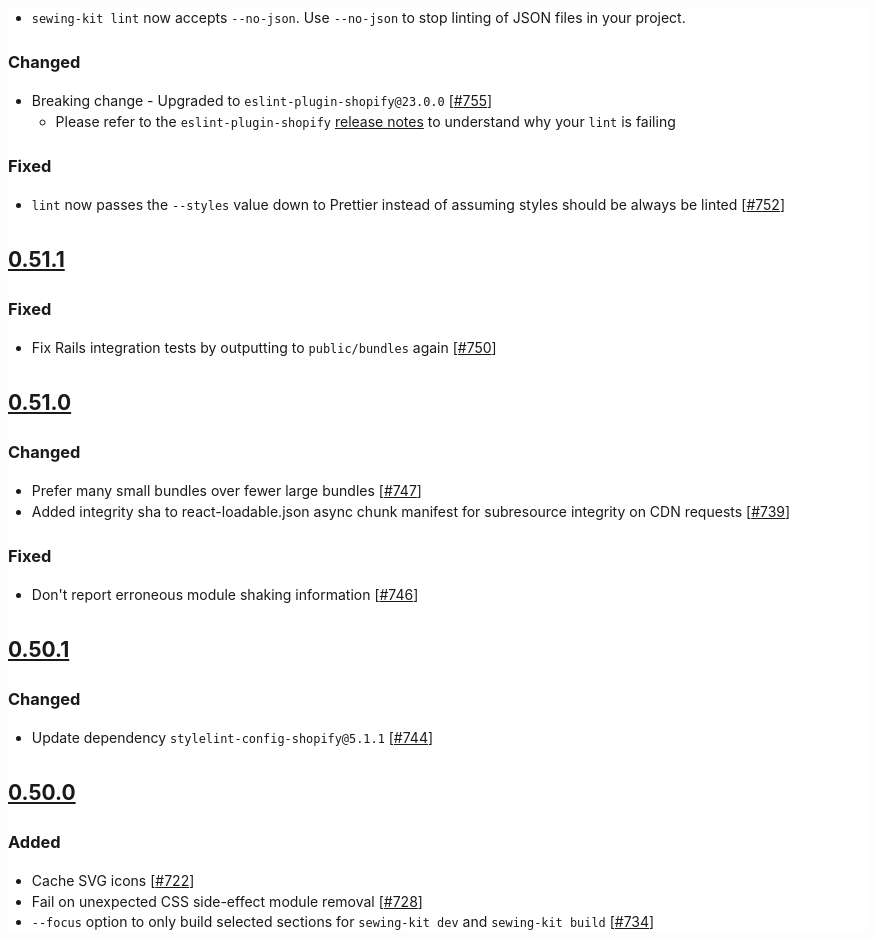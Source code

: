 - `sewing-kit lint` now accepts `--no-json`. Use `--no-json` to stop linting of JSON files in your project.

### Changed

- Breaking change - Upgraded to `eslint-plugin-shopify@23.0.0` [[#755](https://github.com/Shopify/sewing-kit/pull/755)]
  - Please refer to the `eslint-plugin-shopify` [release notes](https://github.com/Shopify/eslint-plugin-shopify/releases/tag/v23.0.0) to understand why your `lint` is failing

### Fixed

- `lint` now passes the `--styles` value down to Prettier instead of assuming styles should be always be linted [[#752](https://github.com/Shopify/sewing-kit/pull/752)]

## [0.51.1]

### Fixed

- Fix Rails integration tests by outputting to `public/bundles` again [[#750](https://github.com/Shopify/sewing-kit/pull/750)]

## [0.51.0]

### Changed

- Prefer many small bundles over fewer large bundles [[#747](https://github.com/Shopify/sewing-kit/pull/747)]
- Added integrity sha to react-loadable.json async chunk manifest for subresource integrity on CDN requests [[#739](https://github.com/Shopify/sewing-kit/pull/739)]

### Fixed

- Don't report erroneous module shaking information [[#746](https://github.com/Shopify/sewing-kit/pull/746)]

## [0.50.1]

### Changed

- Update dependency `stylelint-config-shopify@5.1.1` [[#744](https://github.com/Shopify/sewing-kit/pull/744)]

## [0.50.0]

### Added

- Cache SVG icons [[#722](https://github.com/Shopify/sewing-kit/pull/722)]
- Fail on unexpected CSS side-effect module removal [[#728](https://github.com/Shopify/sewing-kit/pull/728/files)]
- `--focus` option to only build selected sections for `sewing-kit dev` and `sewing-kit build` [[#734](https://github.com/Shopify/sewing-kit/pull/734)]


[0.12.4]: https://github.com/Shopify/sewing-kit/compare/v0.12.3...v0.12.4
[0.12.5]: https://github.com/Shopify/sewing-kit/compare/v0.12.4...v0.12.5
[0.12.6]: https://github.com/Shopify/sewing-kit/compare/v0.12.5...v0.12.6
[0.12.7]: https://github.com/Shopify/sewing-kit/compare/v0.12.6...v0.12.7
[0.12.8]: https://github.com/Shopify/sewing-kit/compare/v0.12.7...v0.12.8
[0.13.0]: https://github.com/Shopify/sewing-kit/compare/v0.12.8...v0.13.0
[0.14.0]: https://github.com/Shopify/sewing-kit/compare/v0.13.0...v0.14.0
[0.14.1]: https://github.com/Shopify/sewing-kit/compare/v0.14.0...v0.14.1
[0.14.2]: https://github.com/Shopify/sewing-kit/compare/v0.14.1...v0.14.2
[0.14.3]: https://github.com/Shopify/sewing-kit/compare/v0.14.2...v0.14.3
[0.14.4]: https://github.com/Shopify/sewing-kit/compare/v0.14.3...v0.14.4
[0.15.0]: https://github.com/Shopify/sewing-kit/compare/v0.14.4...v0.15.0
[0.16.0]: https://github.com/Shopify/sewing-kit/compare/v0.15.0...v0.16.0
[0.16.1]: https://github.com/Shopify/sewing-kit/compare/v0.16.0...v0.16.1
[0.17.0]: https://github.com/Shopify/sewing-kit/compare/v0.16.1...v0.17.0
[0.17.1]: https://github.com/Shopify/sewing-kit/compare/v0.17.0...v0.17.1
[0.18.0]: https://github.com/Shopify/sewing-kit/compare/v0.17.1...v0.18.0
[0.19.0]: https://github.com/Shopify/sewing-kit/compare/v0.18.0...v0.19.0
[0.19.1]: https://github.com/Shopify/sewing-kit/compare/v0.19.0...v0.19.1
[0.20.0]: https://github.com/Shopify/sewing-kit/compare/v0.19.1...v0.20.0
[0.21.0]: https://github.com/Shopify/sewing-kit/compare/v0.20.0...v0.21.0
[0.22.0]: https://github.com/Shopify/sewing-kit/compare/v0.21.0...v0.22.0
[0.22.1]: https://github.com/Shopify/sewing-kit/compare/v0.22.0...v0.22.1
[0.22.2]: https://github.com/Shopify/sewing-kit/compare/v0.22.1...v0.22.2
[0.22.3]: https://github.com/Shopify/sewing-kit/compare/v0.22.2...v0.22.3
[0.23.0]: https://github.com/Shopify/sewing-kit/compare/v0.22.3...v0.23.0
[0.24.0]: https://github.com/Shopify/sewing-kit/compare/v0.23.0...v0.24.0
[0.25.0]: https://github.com/Shopify/sewing-kit/compare/v0.24.0...v0.25.0
[0.26.0]: https://github.com/Shopify/sewing-kit/compare/v0.25.0...v0.26.0
[0.27.0]: https://github.com/Shopify/sewing-kit/compare/v0.26.0...v0.27.0
[0.27.1]: https://github.com/Shopify/sewing-kit/compare/v0.27.0...v0.27.1
[0.28.0]: https://github.com/Shopify/sewing-kit/compare/v0.27.1...v0.28.0
[0.28.1]: https://github.com/Shopify/sewing-kit/compare/v0.28.0...v0.28.1
[0.29.0]: https://github.com/Shopify/sewing-kit/compare/v0.28.1...v0.29.0
[0.29.1]: https://github.com/Shopify/sewing-kit/compare/v0.29.0...v0.29.1
[0.29.2]: https://github.com/Shopify/sewing-kit/compare/v0.29.1...v0.29.2
[0.29.3]: https://github.com/Shopify/sewing-kit/compare/v0.29.2...v0.29.3
[0.29.4]: https://github.com/Shopify/sewing-kit/compare/v0.29.3...v0.29.4
[0.29.5]: https://github.com/Shopify/sewing-kit/compare/v0.29.3...v0.29.5
[0.29.6]: https://github.com/Shopify/sewing-kit/compare/v0.29.5...v0.29.6
[0.29.7]: https://github.com/Shopify/sewing-kit/compare/v0.29.6...v0.29.7
[0.29.8]: https://github.com/Shopify/sewing-kit/compare/v0.29.7...v0.29.8
[0.29.9]: https://github.com/Shopify/sewing-kit/compare/v0.29.8...v0.29.9
[0.29.10]: https://github.com/Shopify/sewing-kit/compare/v0.29.9...v0.29.10
[0.29.11]: https://github.com/Shopify/sewing-kit/compare/v0.29.10...v0.29.11
[0.29.12]: https://github.com/Shopify/sewing-kit/compare/v0.29.11...v0.29.12
[0.29.13]: https://github.com/Shopify/sewing-kit/compare/v0.29.12...v0.29.13
[0.29.14]: https://github.com/Shopify/sewing-kit/compare/v0.29.13...v0.29.14
[0.29.15]: https://github.com/Shopify/sewing-kit/compare/v0.29.14...v0.29.15
[0.29.16]: https://github.com/Shopify/sewing-kit/compare/v0.29.15...v0.29.16
[0.29.17]: https://github.com/Shopify/sewing-kit/compare/v0.29.16...v0.29.17
[0.30.0]: https://github.com/Shopify/sewing-kit/compare/v0.29.17...v0.30.0
[0.30.1]: https://github.com/Shopify/sewing-kit/compare/v0.30.0...v0.30.1
[0.40.0]: https://github.com/Shopify/sewing-kit/compare/v0.30.1...v0.40.0
[0.41.0]: https://github.com/Shopify/sewing-kit/compare/v0.40.0...v0.41.0
[0.41.1]: https://github.com/Shopify/sewing-kit/compare/v0.41.0...v0.41.1
[0.42.0]: https://github.com/Shopify/sewing-kit/compare/v0.41.1...v0.42.0
[0.43.0]: https://github.com/Shopify/sewing-kit/compare/v0.42.0...v0.43.0
[0.44.0]: https://github.com/Shopify/sewing-kit/compare/v0.43.0...v0.44.0
[0.45.0]: https://github.com/Shopify/sewing-kit/compare/v0.44.0...v0.45.0
[0.45.1]: https://github.com/Shopify/sewing-kit/compare/v0.45.0...v0.45.1
[0.45.2]: https://github.com/Shopify/sewing-kit/compare/v0.45.1...v0.45.2
[0.45.3]: https://github.com/Shopify/sewing-kit/compare/v0.45.2...v0.45.3
[0.45.4]: https://github.com/Shopify/sewing-kit/compare/v0.45.3...v0.45.4
[0.45.5]: https://github.com/Shopify/sewing-kit/compare/v0.45.4...v0.45.5
[0.45.6]: https://github.com/Shopify/sewing-kit/compare/v0.45.5...v0.45.6
[0.46.0]: https://github.com/Shopify/sewing-kit/compare/v0.45.6...v0.46.0
[0.47.0]: https://github.com/Shopify/sewing-kit/compare/v0.46.0...v0.47.0
[0.47.1]: https://github.com/Shopify/sewing-kit/compare/v0.47.0...v0.47.1
[0.48.0]: https://github.com/Shopify/sewing-kit/compare/v0.47.1...v0.48.0
[0.48.1]: https://github.com/Shopify/sewing-kit/compare/v0.48.0...v0.48.1
[0.48.2]: https://github.com/Shopify/sewing-kit/compare/v0.48.1...v0.48.2
[0.49.0]: https://github.com/Shopify/sewing-kit/compare/v0.48.2...v0.49.0
[0.49.1]: https://github.com/Shopify/sewing-kit/compare/v0.49.0...v0.49.1
[0.50.0]: https://github.com/Shopify/sewing-kit/compare/v0.49.1...v0.50.0
[0.50.1]: https://github.com/Shopify/sewing-kit/compare/v0.50.0...v0.50.1
[0.51.0]: https://github.com/Shopify/sewing-kit/compare/v0.50.1...v0.51.0
[0.51.1]: https://github.com/Shopify/sewing-kit/compare/v0.51.0...v0.51.1
[0.52.0]: https://github.com/Shopify/sewing-kit/compare/v0.51.1...v0.52.0
[0.53.0]: https://github.com/Shopify/sewing-kit/compare/v0.52.0...v0.53.0
[0.53.1]: https://github.com/Shopify/sewing-kit/compare/v0.53.0...v0.53.1
[0.54.0]: https://github.com/Shopify/sewing-kit/compare/v0.53.1...v0.54.0
[0.55.0]: https://github.com/Shopify/sewing-kit/compare/v0.54.0...v0.55.0
[0.56.0]: https://github.com/Shopify/sewing-kit/compare/v0.55.0...v0.56.0
[0.56.1]: https://github.com/Shopify/sewing-kit/compare/v0.56.0...v0.56.1
[0.57.0]: https://github.com/Shopify/sewing-kit/compare/v0.56.1...v0.57.0
[0.58.0]: https://github.com/Shopify/sewing-kit/compare/v0.57.0...v0.58.0
[0.58.1]: https://github.com/Shopify/sewing-kit/compare/v0.58.0...v0.58.1
[0.59.0]: https://github.com/Shopify/sewing-kit/compare/v0.58.1...v0.59.0
[0.60.0]: https://github.com/Shopify/sewing-kit/compare/v0.59.0...v0.60.0
[0.60.1]: https://github.com/Shopify/sewing-kit/compare/v0.60.0...v0.60.1
[0.60.2]: https://github.com/Shopify/sewing-kit/compare/v0.60.1...v0.60.2
[0.60.3]: https://github.com/Shopify/sewing-kit/compare/v0.60.2...v0.60.3
[0.61.0]: https://github.com/Shopify/sewing-kit/compare/v0.60.3...v0.61.0
[0.62.0]: https://github.com/Shopify/sewing-kit/compare/v0.61.0...v0.62.0
[0.63.0]: https://github.com/Shopify/sewing-kit/compare/v0.62.0...v0.63.0
[0.64.0]: https://github.com/Shopify/sewing-kit/compare/v0.63.0...v0.64.0
[0.64.1]: https://github.com/Shopify/sewing-kit/compare/v0.64.0...v0.64.1
[0.64.2]: https://github.com/Shopify/sewing-kit/compare/v0.64.1...v0.64.2
[0.64.3]: https://github.com/Shopify/sewing-kit/compare/v0.64.2...v0.64.3
[0.64.4]: https://github.com/Shopify/sewing-kit/compare/v0.64.3...v0.64.4
[0.65.0]: https://github.com/Shopify/sewing-kit/compare/v0.64.4...v0.65.0
[0.65.1]: https://github.com/Shopify/sewing-kit/compare/v0.65.0...v0.65.1
[0.66.0]: https://github.com/Shopify/sewing-kit/compare/v0.65.1...v0.66.0
[0.67.0]: https://github.com/Shopify/sewing-kit/compare/v0.66.0...v0.67.0
[0.67.1]: https://github.com/Shopify/sewing-kit/compare/v0.67.0...v0.67.1
[0.67.2]: https://github.com/Shopify/sewing-kit/compare/v0.67.1...v0.67.2
[0.67.3]: https://github.com/Shopify/sewing-kit/compare/v0.67.2...v0.67.3
[0.67.4]: https://github.com/Shopify/sewing-kit/compare/v0.67.3...v0.67.4
[0.68.0]: https://github.com/Shopify/sewing-kit/compare/v0.67.4...v0.68.0
[0.68.1]: https://github.com/Shopify/sewing-kit/compare/v0.68.0...v0.68.1
[0.68.2]: https://github.com/Shopify/sewing-kit/compare/v0.68.1...v0.68.2
[0.68.3]: https://github.com/Shopify/sewing-kit/compare/v0.68.2...v0.68.3
[0.69.0]: https://github.com/Shopify/sewing-kit/compare/v0.68.3...v0.69.0
[0.69.1]: https://github.com/Shopify/sewing-kit/compare/v0.69.0...v0.69.1
[0.70.0]: https://github.com/Shopify/sewing-kit/compare/v0.69.1...v0.70.0
[0.70.1]: https://github.com/Shopify/sewing-kit/compare/v0.70.0...v0.70.1
[0.71.0]: https://github.com/Shopify/sewing-kit/compare/v0.70.1...v0.71.0
[0.72.0]: https://github.com/Shopify/sewing-kit/compare/v0.71.0...v0.72.0
[0.73.0]: https://github.com/Shopify/sewing-kit/compare/v0.72.0...v0.73.0
[0.73.1]: https://github.com/Shopify/sewing-kit/compare/v0.73.0...v0.73.1
[0.73.2]: https://github.com/Shopify/sewing-kit/compare/v0.73.1...v0.73.2
[0.74.0]: https://github.com/Shopify/sewing-kit/compare/v0.73.2...v0.74.0
[0.74.1]: https://github.com/Shopify/sewing-kit/compare/v0.74.0...v0.74.1
[0.74.2]: https://github.com/Shopify/sewing-kit/compare/v0.74.1...v0.74.2
[0.75.0]: https://github.com/Shopify/sewing-kit/compare/v0.74.2...v0.75.0
[0.75.1]: https://github.com/Shopify/sewing-kit/compare/v0.75.0...v0.75.1